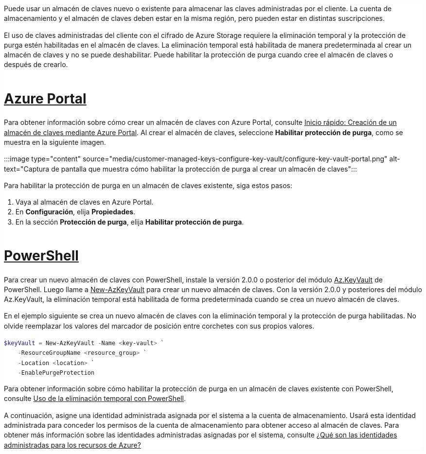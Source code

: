 Puede usar un almacén de claves nuevo o existente para almacenar las claves administradas por el cliente. La cuenta de almacenamiento y el almacén de claves deben estar en la misma región, pero pueden estar en distintas suscripciones.

El uso de claves administradas del cliente con el cifrado de Azure Storage requiere la eliminación temporal y la protección de purga estén habilitadas en el almacén de claves. La eliminación temporal está habilitada de manera predeterminada al crear un almacén de claves y no se puede deshabilitar. Puede habilitar la protección de purga cuando cree el almacén de claves o después de crearlo.

# <a name="azure-portal"></a>[Azure Portal](#tab/portal)

Para obtener información sobre cómo crear un almacén de claves con Azure Portal, consulte [Inicio rápido: Creación de un almacén de claves mediante Azure Portal](../../key-vault/general/quick-create-portal.md). Al crear el almacén de claves, seleccione **Habilitar protección de purga**, como se muestra en la siguiente imagen.

:::image type="content" source="media/customer-managed-keys-configure-key-vault/configure-key-vault-portal.png" alt-text="Captura de pantalla que muestra cómo habilitar la protección de purga al crear un almacén de claves":::

Para habilitar la protección de purga en un almacén de claves existente, siga estos pasos:

1. Vaya al almacén de claves en Azure Portal.
1. En **Configuración**, elija **Propiedades**.
1. En la sección **Protección de purga**, elija **Habilitar protección de purga**.

# <a name="powershell"></a>[PowerShell](#tab/powershell)

Para crear un nuevo almacén de claves con PowerShell, instale la versión 2.0.0 o posterior del módulo [Az.KeyVault](https://www.powershellgallery.com/packages/Az.KeyVault/2.0.0) de PowerShell. Luego llame a [New-AzKeyVault](/powershell/module/az.keyvault/new-azkeyvault) para crear un nuevo almacén de claves. Con la versión 2.0.0 y posteriores del módulo Az.KeyVault, la eliminación temporal está habilitada de forma predeterminada cuando se crea un nuevo almacén de claves.

En el ejemplo siguiente se crea un nuevo almacén de claves con la eliminación temporal y la protección de purga habilitadas. No olvide reemplazar los valores del marcador de posición entre corchetes con sus propios valores.

```powershell
$keyVault = New-AzKeyVault -Name <key-vault> `
    -ResourceGroupName <resource_group> `
    -Location <location> `
    -EnablePurgeProtection
```

Para obtener información sobre cómo habilitar la protección de purga en un almacén de claves existente con PowerShell, consulte [Uso de la eliminación temporal con PowerShell](../../key-vault/general/key-vault-recovery.md).

A continuación, asigne una identidad administrada asignada por el sistema a la cuenta de almacenamiento. Usará esta identidad administrada para conceder los permisos de la cuenta de almacenamiento para obtener acceso al almacén de claves. Para obtener más información sobre las identidades administradas asignadas por el sistema, consulte [¿Qué son las identidades administradas para los recursos de Azure?](../../active-directory/managed-identities-azure-resources/overview.md)

